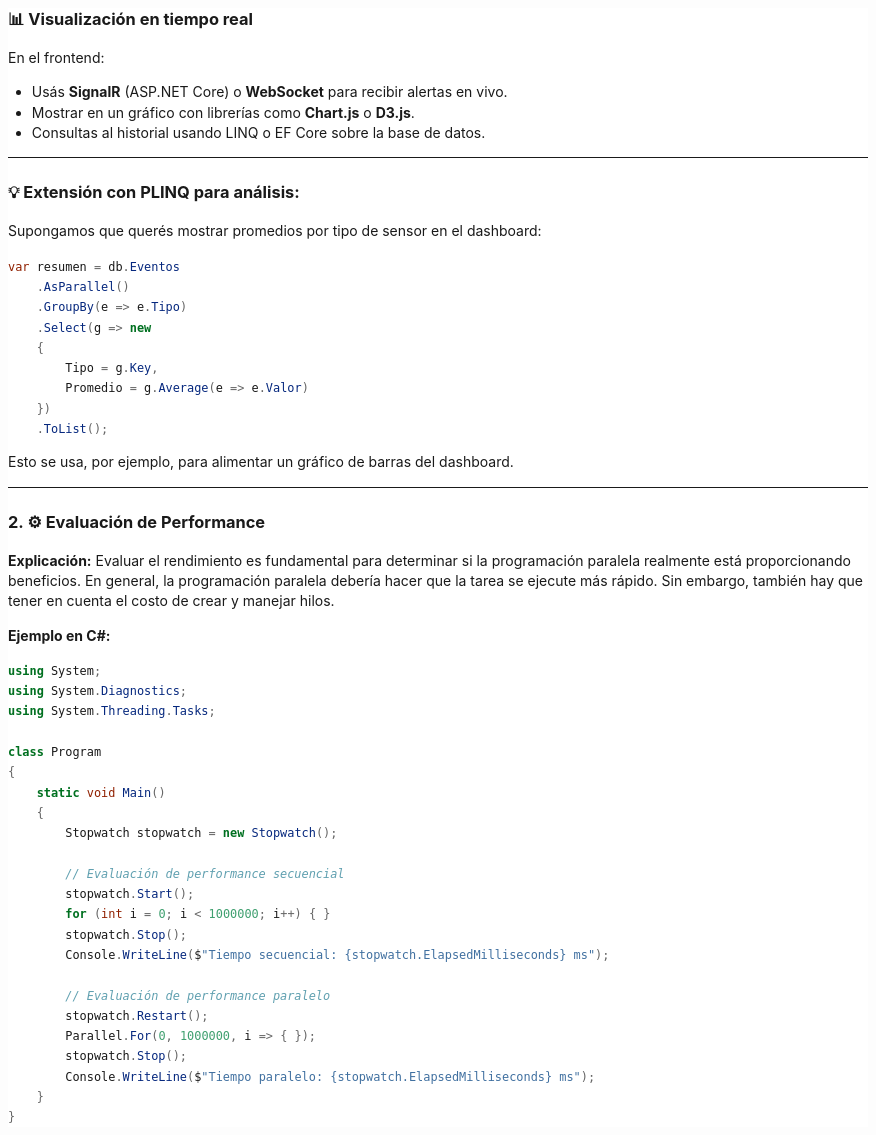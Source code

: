 
### 📊 Visualización en tiempo real

En el frontend:

* Usás **SignalR** (ASP.NET Core) o **WebSocket** para recibir alertas en vivo.
* Mostrar en un gráfico con librerías como **Chart.js** o **D3.js**.
* Consultas al historial usando LINQ o EF Core sobre la base de datos.

---

### 💡 Extensión con PLINQ para análisis:

Supongamos que querés mostrar promedios por tipo de sensor en el dashboard:

```csharp
var resumen = db.Eventos
    .AsParallel()
    .GroupBy(e => e.Tipo)
    .Select(g => new
    {
        Tipo = g.Key,
        Promedio = g.Average(e => e.Valor)
    })
    .ToList();
```

Esto se usa, por ejemplo, para alimentar un gráfico de barras del dashboard.

----------

### **2. ⚙️ Evaluación de Performance**

**Explicación:** Evaluar el rendimiento es fundamental para determinar si la programación paralela realmente está proporcionando beneficios. En general, la programación paralela debería hacer que la tarea se ejecute más rápido. Sin embargo, también hay que tener en cuenta el costo de crear y manejar hilos.

**Ejemplo en C#:**

```csharp
using System;
using System.Diagnostics;
using System.Threading.Tasks;

class Program
{
    static void Main()
    {
        Stopwatch stopwatch = new Stopwatch();

        // Evaluación de performance secuencial
        stopwatch.Start();
        for (int i = 0; i < 1000000; i++) { }
        stopwatch.Stop();
        Console.WriteLine($"Tiempo secuencial: {stopwatch.ElapsedMilliseconds} ms");

        // Evaluación de performance paralelo
        stopwatch.Restart();
        Parallel.For(0, 1000000, i => { });
        stopwatch.Stop();
        Console.WriteLine($"Tiempo paralelo: {stopwatch.ElapsedMilliseconds} ms");
    }
}

```
